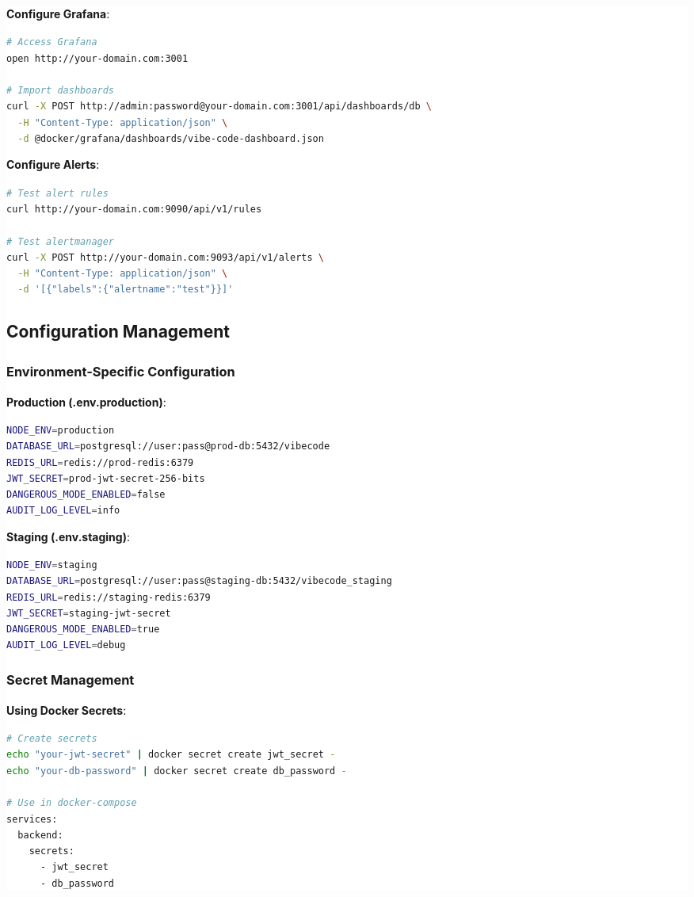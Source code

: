 **Configure Grafana**:

```bash
# Access Grafana
open http://your-domain.com:3001

# Import dashboards
curl -X POST http://admin:password@your-domain.com:3001/api/dashboards/db \
  -H "Content-Type: application/json" \
  -d @docker/grafana/dashboards/vibe-code-dashboard.json
```

**Configure Alerts**:

```bash
# Test alert rules
curl http://your-domain.com:9090/api/v1/rules

# Test alertmanager
curl -X POST http://your-domain.com:9093/api/v1/alerts \
  -H "Content-Type: application/json" \
  -d '[{"labels":{"alertname":"test"}}]'
```

## Configuration Management

### Environment-Specific Configuration

**Production (.env.production)**:

```bash
NODE_ENV=production
DATABASE_URL=postgresql://user:pass@prod-db:5432/vibecode
REDIS_URL=redis://prod-redis:6379
JWT_SECRET=prod-jwt-secret-256-bits
DANGEROUS_MODE_ENABLED=false
AUDIT_LOG_LEVEL=info
```

**Staging (.env.staging)**:

```bash
NODE_ENV=staging
DATABASE_URL=postgresql://user:pass@staging-db:5432/vibecode_staging
REDIS_URL=redis://staging-redis:6379
JWT_SECRET=staging-jwt-secret
DANGEROUS_MODE_ENABLED=true
AUDIT_LOG_LEVEL=debug
```

### Secret Management

**Using Docker Secrets**:

```bash
# Create secrets
echo "your-jwt-secret" | docker secret create jwt_secret -
echo "your-db-password" | docker secret create db_password -

# Use in docker-compose
services:
  backend:
    secrets:
      - jwt_secret
      - db_password
```
